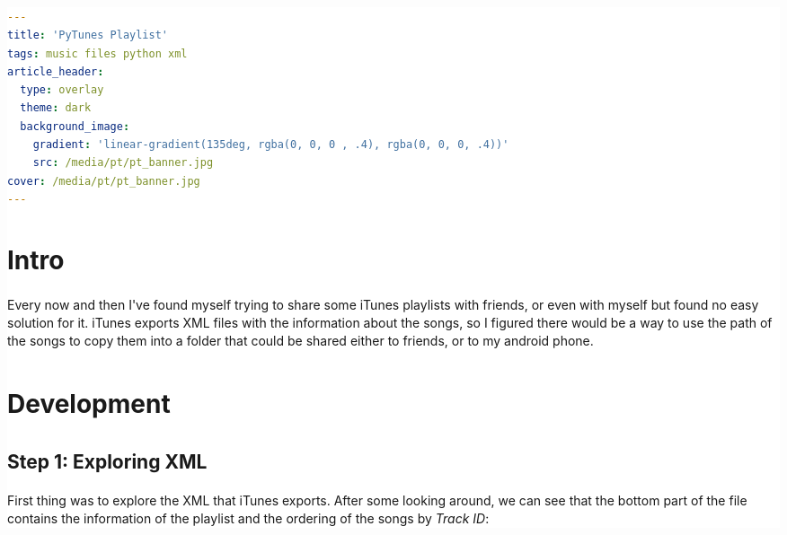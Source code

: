 ```yaml
---
title: 'PyTunes Playlist'
tags: music files python xml
article_header:
  type: overlay
  theme: dark
  background_image:
    gradient: 'linear-gradient(135deg, rgba(0, 0, 0 , .4), rgba(0, 0, 0, .4))'
    src: /media/pt/pt_banner.jpg
cover: /media/pt/pt_banner.jpg
---
```




# Intro

Every now and then I've found myself trying to share some iTunes playlists with friends, or even with myself but found no easy solution for it. iTunes exports XML files with the information about the songs, so I figured there would be a way to use the path of the songs to copy them into a folder that could be shared either to friends, or to my android phone.


# Development

## Step 1: Exploring XML

First thing was to explore the XML that iTunes exports. After some looking around, we can see that the bottom part of the file contains the information of the playlist and the ordering of the songs by *Track ID*:
